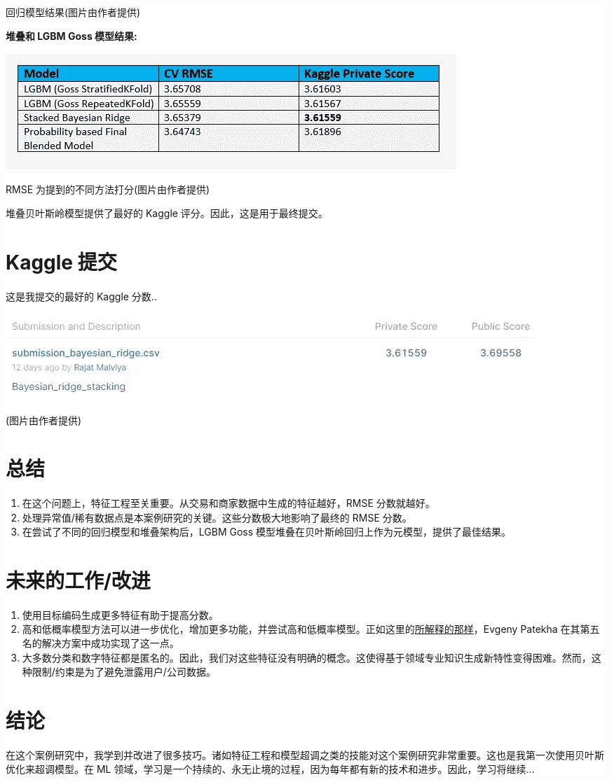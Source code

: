 回归模型结果(图片由作者提供)

**堆叠和 LGBM Goss 模型结果:**

![](img/072f04acbf3764f068a4ab77c32da072.png)

RMSE 为提到的不同方法打分(图片由作者提供)

堆叠贝叶斯岭模型提供了最好的 Kaggle 评分。因此，这是用于最终提交。

# Kaggle 提交

这是我提交的最好的 Kaggle 分数..

![](img/fd9481b8dd12f41515701d588645cf7c.png)

(图片由作者提供)

# **总结**

1.  在这个问题上，特征工程至关重要。从交易和商家数据中生成的特征越好，RMSE 分数就越好。
2.  处理异常值/稀有数据点是本案例研究的关键。这些分数极大地影响了最终的 RMSE 分数。
3.  在尝试了不同的回归模型和堆叠架构后，LGBM Goss 模型堆叠在贝叶斯岭回归上作为元模型，提供了最佳结果。

# 未来的工作/改进

1.  使用目标编码生成更多特征有助于提高分数。
2.  高和低概率模型方法可以进一步优化，增加更多功能，并尝试高和低概率模型。正如这里的[所解释的那样](https://www.kaggle.com/c/elo-merchant-category-recommendation/discussion/82314)，Evgeny Patekha 在其第五名的解决方案中成功实现了这一点。
3.  大多数分类和数字特征都是匿名的。因此，我们对这些特征没有明确的概念。这使得基于领域专业知识生成新特性变得困难。然而，这种限制/约束是为了避免泄露用户/公司数据。

# 结论

在这个案例研究中，我学到并改进了很多技巧。诸如特征工程和模型超调之类的技能对这个案例研究非常重要。这也是我第一次使用贝叶斯优化来超调模型。在 ML 领域，学习是一个持续的、永无止境的过程，因为每年都有新的技术和进步。因此，学习将继续…
